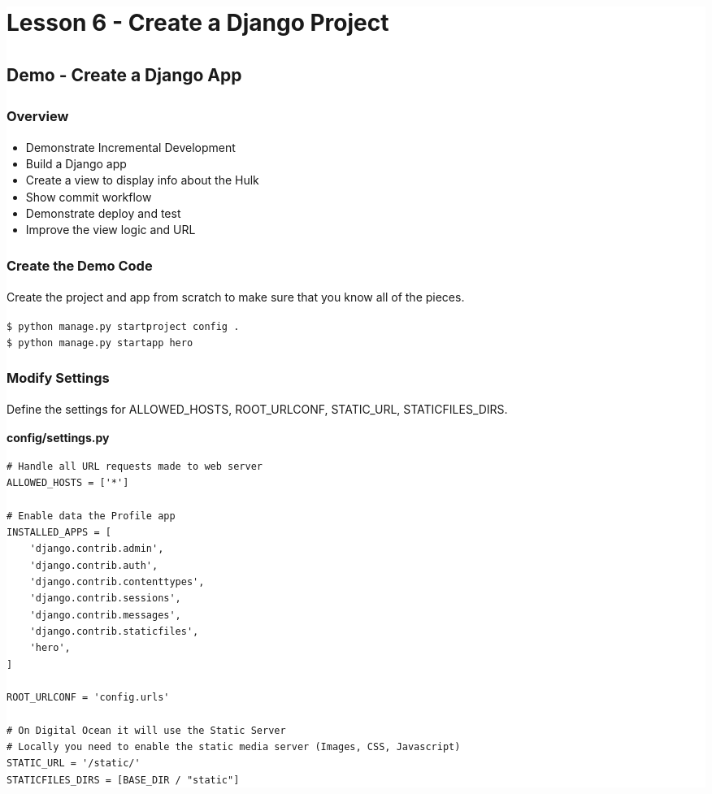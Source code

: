 # Lesson 6 - Create a Django Project

## Demo - Create a Django App

### Overview
* Demonstrate Incremental Development
* Build a Django app
* Create a view to display info about the Hulk
* Show commit workflow
* Demonstrate deploy and test
* Improve the view logic and URL


### Create the Demo Code

Create the project and app from scratch to make sure that you know all of the pieces.

    $ python manage.py startproject config .
    $ python manage.py startapp hero


### Modify Settings

Define the settings for ALLOWED_HOSTS, ROOT_URLCONF, STATIC_URL, STATICFILES_DIRS.

**config/settings.py**

    # Handle all URL requests made to web server
    ALLOWED_HOSTS = ['*']

    # Enable data the Profile app
    INSTALLED_APPS = [
        'django.contrib.admin',
        'django.contrib.auth',
        'django.contrib.contenttypes',
        'django.contrib.sessions',
        'django.contrib.messages',
        'django.contrib.staticfiles',
        'hero',
    ]    

    ROOT_URLCONF = 'config.urls'

    # On Digital Ocean it will use the Static Server
    # Locally you need to enable the static media server (Images, CSS, Javascript)
    STATIC_URL = '/static/'
    STATICFILES_DIRS = [BASE_DIR / "static"]

